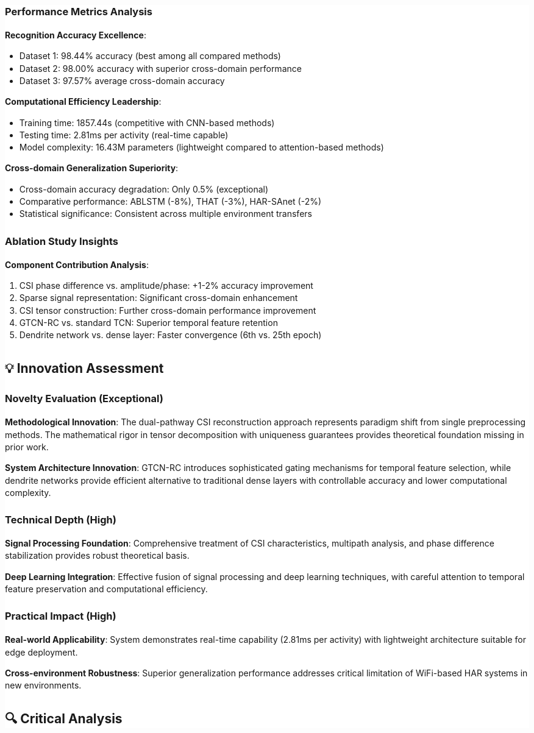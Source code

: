 ### Performance Metrics Analysis
**Recognition Accuracy Excellence**:
- Dataset 1: 98.44% accuracy (best among all compared methods)
- Dataset 2: 98.00% accuracy with superior cross-domain performance
- Dataset 3: 97.57% average cross-domain accuracy

**Computational Efficiency Leadership**:
- Training time: 1857.44s (competitive with CNN-based methods)
- Testing time: 2.81ms per activity (real-time capable)
- Model complexity: 16.43M parameters (lightweight compared to attention-based methods)

**Cross-domain Generalization Superiority**:
- Cross-domain accuracy degradation: Only 0.5% (exceptional)
- Comparative performance: ABLSTM (-8%), THAT (-3%), HAR-SAnet (-2%)
- Statistical significance: Consistent across multiple environment transfers

### Ablation Study Insights
**Component Contribution Analysis**:
1. CSI phase difference vs. amplitude/phase: +1-2% accuracy improvement
2. Sparse signal representation: Significant cross-domain enhancement
3. CSI tensor construction: Further cross-domain performance improvement
4. GTCN-RC vs. standard TCN: Superior temporal feature retention
5. Dendrite network vs. dense layer: Faster convergence (6th vs. 25th epoch)

## 💡 Innovation Assessment

### Novelty Evaluation (Exceptional)
**Methodological Innovation**: The dual-pathway CSI reconstruction approach represents paradigm shift from single preprocessing methods. The mathematical rigor in tensor decomposition with uniqueness guarantees provides theoretical foundation missing in prior work.

**System Architecture Innovation**: GTCN-RC introduces sophisticated gating mechanisms for temporal feature selection, while dendrite networks provide efficient alternative to traditional dense layers with controllable accuracy and lower computational complexity.

### Technical Depth (High)
**Signal Processing Foundation**: Comprehensive treatment of CSI characteristics, multipath analysis, and phase difference stabilization provides robust theoretical basis.

**Deep Learning Integration**: Effective fusion of signal processing and deep learning techniques, with careful attention to temporal feature preservation and computational efficiency.

### Practical Impact (High)
**Real-world Applicability**: System demonstrates real-time capability (2.81ms per activity) with lightweight architecture suitable for edge deployment.

**Cross-environment Robustness**: Superior generalization performance addresses critical limitation of WiFi-based HAR systems in new environments.

## 🔍 Critical Analysis
